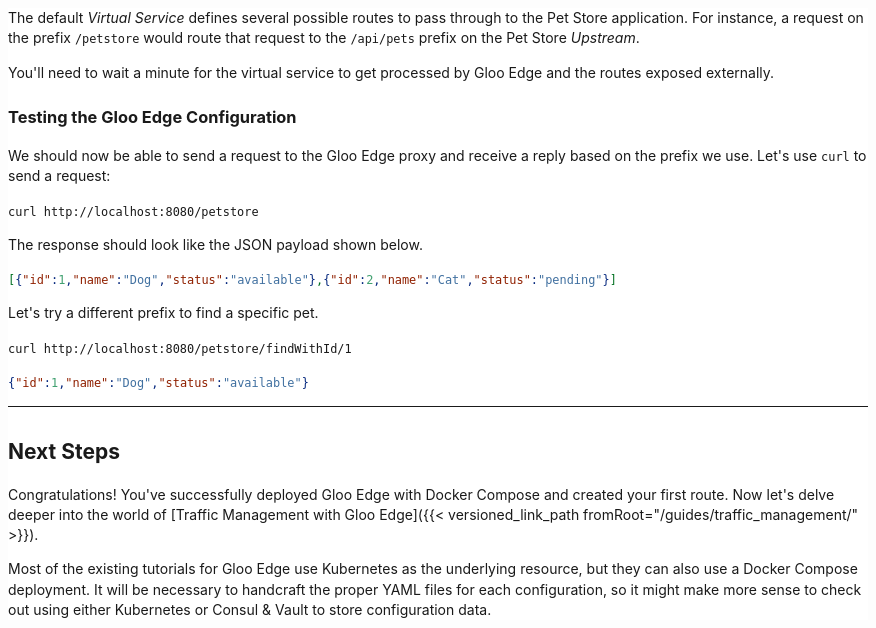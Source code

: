 The default *Virtual Service* defines several possible routes to pass through to the Pet Store application. For instance, a request on the prefix `/petstore` would route that request to the `/api/pets` prefix on the Pet Store *Upstream*.

You'll need to wait a minute for the virtual service to get processed by Gloo Edge and the routes exposed externally.

### Testing the Gloo Edge Configuration

We should now be able to send a request to the Gloo Edge proxy and receive a reply based on the prefix we use. Let's use `curl` to send a request:

```bash
curl http://localhost:8080/petstore
```

The response should look like the JSON payload shown below.

```json
[{"id":1,"name":"Dog","status":"available"},{"id":2,"name":"Cat","status":"pending"}]
```

Let's try a different prefix to find a specific pet.

```bash
curl http://localhost:8080/petstore/findWithId/1
```

```json
{"id":1,"name":"Dog","status":"available"}
```

---

## Next Steps

Congratulations! You've successfully deployed Gloo Edge with Docker Compose and created your first route. Now let's delve deeper into the world of [Traffic Management with Gloo Edge]({{< versioned_link_path fromRoot="/guides/traffic_management/" >}}).

Most of the existing tutorials for Gloo Edge use Kubernetes as the underlying resource, but they can also use a Docker Compose deployment. It will be necessary to handcraft the proper YAML files for each configuration, so it might make more sense to check out using either Kubernetes or Consul & Vault to store configuration data.
